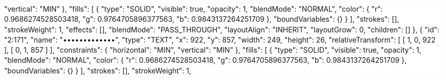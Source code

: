 "vertical": "MIN"
},
"fills": [
{
"type": "SOLID",
"visible": true,
"opacity": 1,
"blendMode": "NORMAL",
"color": {
"r": 0.9686274528503418,
"g": 0.9764705896377563,
"b": 0.9843137264251709
},
"boundVariables": {}
}
],
"strokes": [],
"strokeWeight": 1,
"effects": [],
"blendMode": "PASS_THROUGH",
"layoutAlign": "INHERIT",
"layoutGrow": 0,
"children": []
},
{
"id": "2:171",
"name": "•••••••••••••",
"type": "TEXT",
"x": 922,
"y": 857,
"width": 249,
"height": 26,
"relativeTransform": [
[
1,
0,
922
],
[
0,
1,
857
]
],
"constraints": {
"horizontal": "MIN",
"vertical": "MIN"
},
"fills": [
{
"type": "SOLID",
"visible": true,
"opacity": 1,
"blendMode": "NORMAL",
"color": {
"r": 0.9686274528503418,
"g": 0.9764705896377563,
"b": 0.9843137264251709
},
"boundVariables": {}
}
],
"strokes": [],
"strokeWeight": 1,
